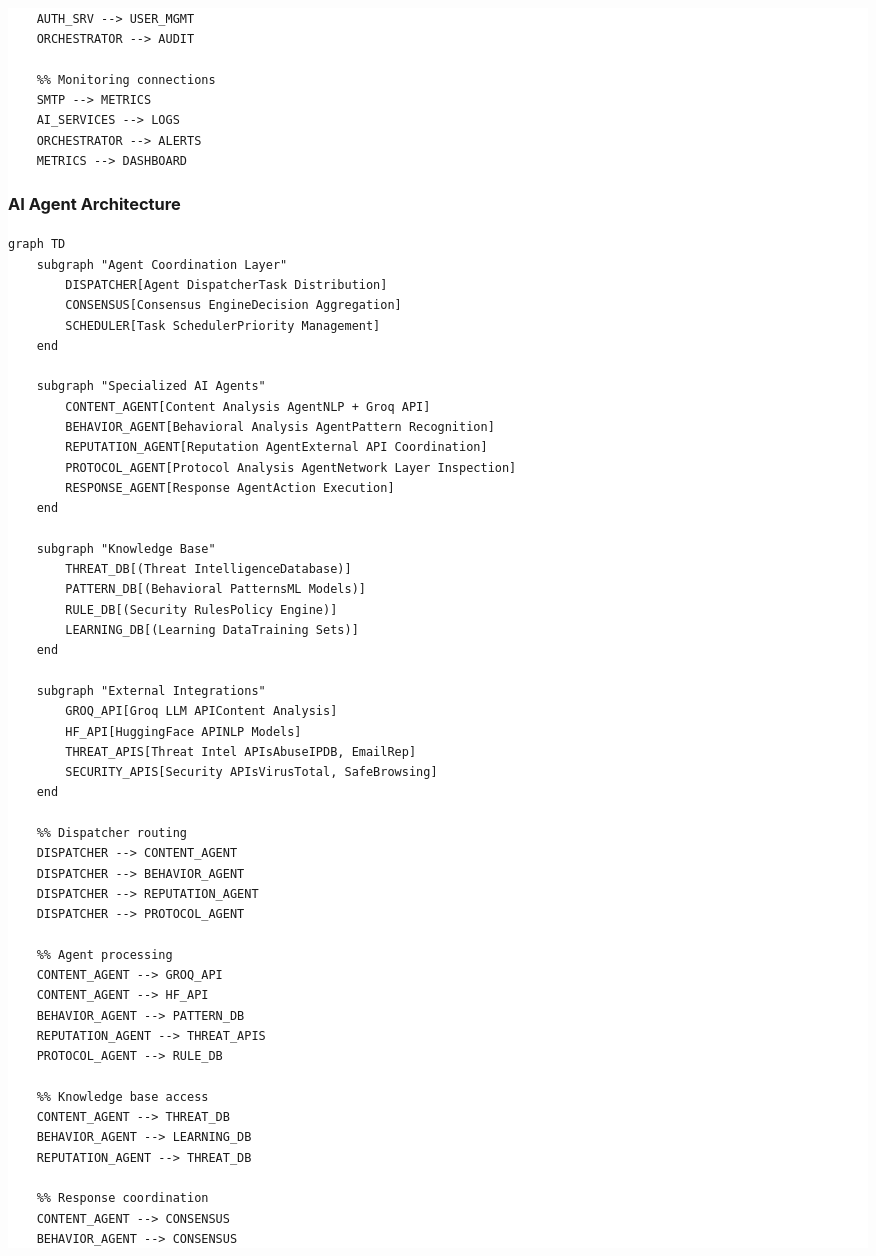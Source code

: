 ```mermaid
    AUTH_SRV --> USER_MGMT
    ORCHESTRATOR --> AUDIT
    
    %% Monitoring connections
    SMTP --> METRICS
    AI_SERVICES --> LOGS
    ORCHESTRATOR --> ALERTS
    METRICS --> DASHBOARD
```

### **AI Agent Architecture**

```mermaid
graph TD
    subgraph "Agent Coordination Layer"
        DISPATCHER[Agent DispatcherTask Distribution]
        CONSENSUS[Consensus EngineDecision Aggregation]
        SCHEDULER[Task SchedulerPriority Management]
    end
    
    subgraph "Specialized AI Agents"
        CONTENT_AGENT[Content Analysis AgentNLP + Groq API]
        BEHAVIOR_AGENT[Behavioral Analysis AgentPattern Recognition]
        REPUTATION_AGENT[Reputation AgentExternal API Coordination]
        PROTOCOL_AGENT[Protocol Analysis AgentNetwork Layer Inspection]
        RESPONSE_AGENT[Response AgentAction Execution]
    end
    
    subgraph "Knowledge Base"
        THREAT_DB[(Threat IntelligenceDatabase)]
        PATTERN_DB[(Behavioral PatternsML Models)]
        RULE_DB[(Security RulesPolicy Engine)]
        LEARNING_DB[(Learning DataTraining Sets)]
    end
    
    subgraph "External Integrations"
        GROQ_API[Groq LLM APIContent Analysis]
        HF_API[HuggingFace APINLP Models]
        THREAT_APIS[Threat Intel APIsAbuseIPDB, EmailRep]
        SECURITY_APIS[Security APIsVirusTotal, SafeBrowsing]
    end
    
    %% Dispatcher routing
    DISPATCHER --> CONTENT_AGENT
    DISPATCHER --> BEHAVIOR_AGENT
    DISPATCHER --> REPUTATION_AGENT
    DISPATCHER --> PROTOCOL_AGENT
    
    %% Agent processing
    CONTENT_AGENT --> GROQ_API
    CONTENT_AGENT --> HF_API
    BEHAVIOR_AGENT --> PATTERN_DB
    REPUTATION_AGENT --> THREAT_APIS
    PROTOCOL_AGENT --> RULE_DB
    
    %% Knowledge base access
    CONTENT_AGENT --> THREAT_DB
    BEHAVIOR_AGENT --> LEARNING_DB
    REPUTATION_AGENT --> THREAT_DB
    
    %% Response coordination
    CONTENT_AGENT --> CONSENSUS
    BEHAVIOR_AGENT --> CONSENSUS
```